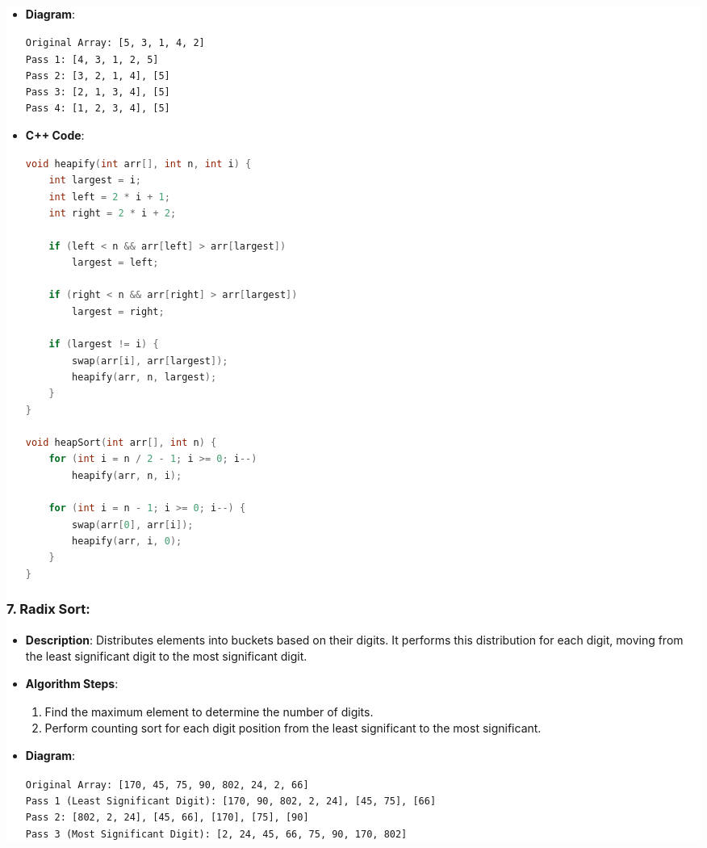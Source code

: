 - **Diagram**:
   ```
   Original Array: [5, 3, 1, 4, 2]
   Pass 1: [4, 3, 1, 2, 5]
   Pass 2: [3, 2, 1, 4], [5]
   Pass 3: [2, 1, 3, 4], [5]
   Pass 4: [1, 2, 3, 4], [5]
   ```

- **C++ Code**:
   ```cpp
   void heapify(int arr[], int n, int i) {
       int largest = i;
       int left = 2 * i + 1;
       int right = 2 * i + 2;

       if (left < n && arr[left] > arr[largest])
           largest = left;

       if (right < n && arr[right] > arr[largest])
           largest = right;

       if (largest != i) {
           swap(arr[i], arr[largest]);
           heapify(arr, n, largest);
       }
   }

   void heapSort(int arr[], int n) {
       for (int i = n / 2 - 1; i >= 0; i--)
           heapify(arr, n, i);

       for (int i = n - 1; i >= 0; i--) {
           swap(arr[0], arr[i]);
           heapify(arr, i, 0);
       }
   }
   ```

### 7. **Radix Sort**:

- **Description**: Distributes elements into buckets based on their digits. It performs this distribution for each digit, moving from the least significant digit to the most significant digit.
- **Algorithm Steps**:
   1. Find the maximum element to determine the number of digits.
   2. Perform counting sort for each digit position from the least significant to the most significant.

- **Diagram**:
   ```
   Original Array: [170, 45, 75, 90, 802, 24, 2, 66]
   Pass 1 (Least Significant Digit): [170, 90, 802, 2, 24], [45, 75], [66]
   Pass 2: [802, 2, 24], [45, 66], [170], [75], [90]
   Pass 3 (Most Significant Digit): [2, 24, 45, 66, 75, 90, 170, 802]
   ```
